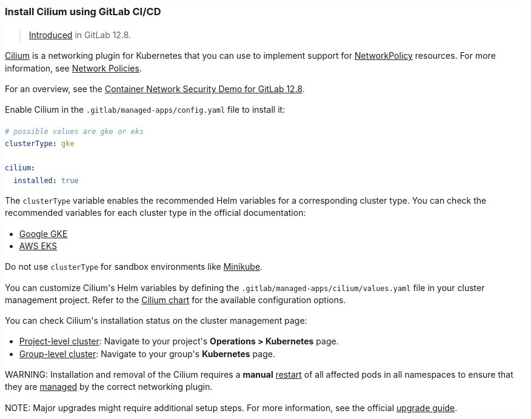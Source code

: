 ### Install Cilium using GitLab CI/CD

> [Introduced](https://gitlab.com/gitlab-org/cluster-integration/cluster-applications/-/merge_requests/22) in GitLab 12.8.

[Cilium](https://cilium.io/) is a networking plugin for Kubernetes that you can use to implement
support for [NetworkPolicy](https://kubernetes.io/docs/concepts/services-networking/network-policies/)
resources. For more information, see [Network Policies](../../topics/autodevops/stages.md#network-policy).

<i class="fa fa-youtube-play youtube" aria-hidden="true"></i>
For an overview, see the
[Container Network Security Demo for GitLab 12.8](https://www.youtube.com/watch?v=pgUEdhdhoUI).

Enable Cilium in the `.gitlab/managed-apps/config.yaml` file to install it:

```yaml
# possible values are gke or eks
clusterType: gke

cilium:
  installed: true
```

The `clusterType` variable enables the recommended Helm variables for a corresponding cluster type.
You can check the recommended variables for each cluster type in the official documentation:

- [Google GKE](https://docs.cilium.io/en/stable/gettingstarted/k8s-install-gke/#deploy-cilium)
- [AWS EKS](https://docs.cilium.io/en/stable/gettingstarted/k8s-install-eks/#deploy-cilium)

Do not use `clusterType` for sandbox environments like [Minikube](https://minikube.sigs.k8s.io/docs/).

You can customize Cilium's Helm variables by defining the
`.gitlab/managed-apps/cilium/values.yaml` file in your cluster
management project. Refer to the
[Cilium chart](https://github.com/cilium/cilium/tree/master/install/kubernetes/cilium)
for the available configuration options.

You can check Cilium's installation status on the cluster management page:

- [Project-level cluster](../project/clusters/index.md): Navigate to your project's
  **Operations > Kubernetes** page.
- [Group-level cluster](../group/clusters/index.md): Navigate to your group's
  **Kubernetes** page.

WARNING:
Installation and removal of the Cilium requires a **manual**
[restart](https://docs.cilium.io/en/stable/gettingstarted/k8s-install-gke/#restart-unmanaged-pods)
of all affected pods in all namespaces to ensure that they are
[managed](https://docs.cilium.io/en/v1.8/operations/troubleshooting/#ensure-managed-pod)
by the correct networking plugin.

NOTE:
Major upgrades might require additional setup steps. For more information, see
the official [upgrade guide](https://docs.cilium.io/en/v1.8/operations/upgrade/).
